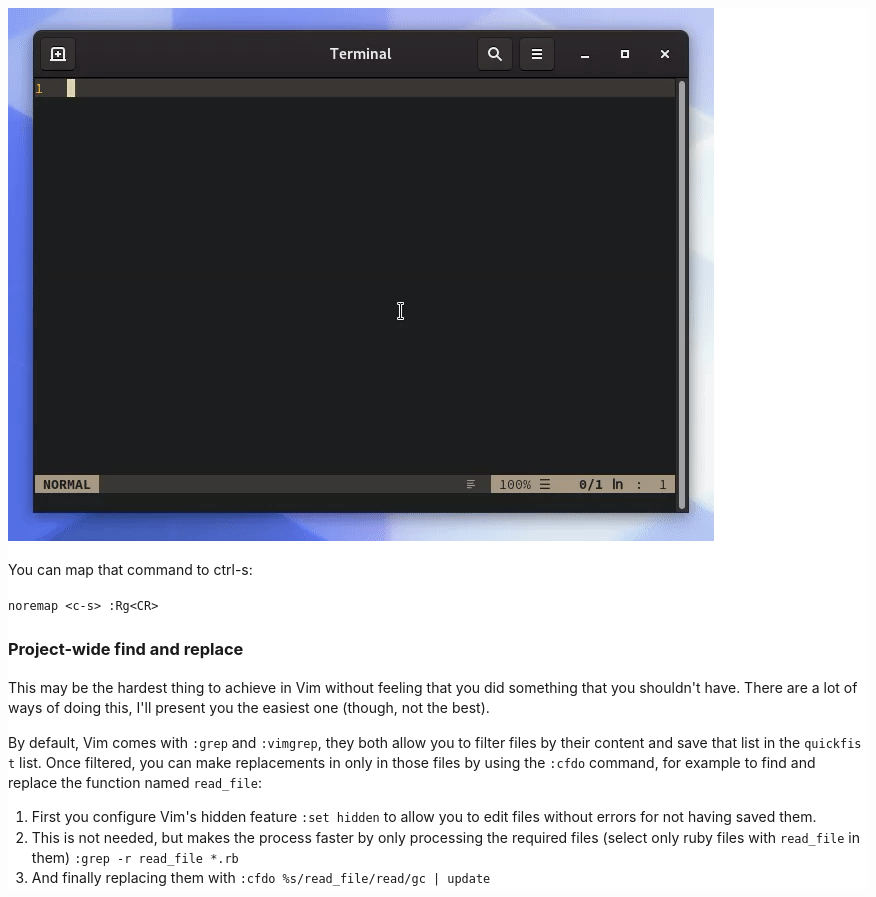 ![FZF open file by content](images/fzf_ctrl_s.gif)

You can map that command to ctrl-s:
```vim
noremap <c-s> :Rg<CR>
```

### Project-wide find and replace
This may be the hardest thing to achieve in Vim without feeling that you did
something that you shouldn't have. There are a lot of ways of doing this, I'll
present you the easiest one (though, not the best).

By default, Vim comes with `:grep` and `:vimgrep`, they both allow you to
filter files by their content and save that list in the `quickfist` list.
Once filtered, you can make replacements in only in those files by using the
`:cfdo` command, for example to find and replace the function named
`read_file`:
  1. First you configure Vim's hidden feature `:set hidden` to allow you to
  edit files without errors for not having saved them.
  1. This is not needed, but makes the process faster by only processing the
  required files (select only ruby files with `read_file` in them)
  `:grep -r read_file *.rb`
  1. And finally replacing them with `:cfdo %s/read_file/read/gc | update`
